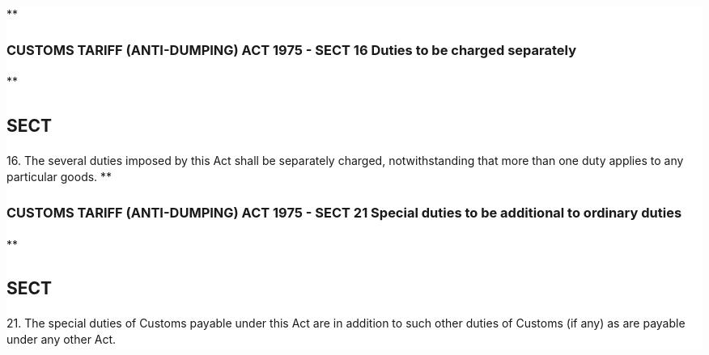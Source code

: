 **<b>

### <name>CUSTOMS TARIFF (ANTI-DUMPING) ACT 1975 - SECT 16 Duties to be charged separately </name>
</b>** 

## SECT
<sect>   16\. The several duties imposed by this Act shall be separately charged, notwithstanding that more than one duty applies to any particular goods. </sect>
**<b>

### <name>CUSTOMS TARIFF (ANTI-DUMPING) ACT 1975 - SECT 21 Special duties to be additional to ordinary duties </name>
</b>** 

## SECT
<sect>   21\. The special duties of Customs payable under this Act are in addition to such other duties of Customs (if any) as are payable under any other Act. </sect>
